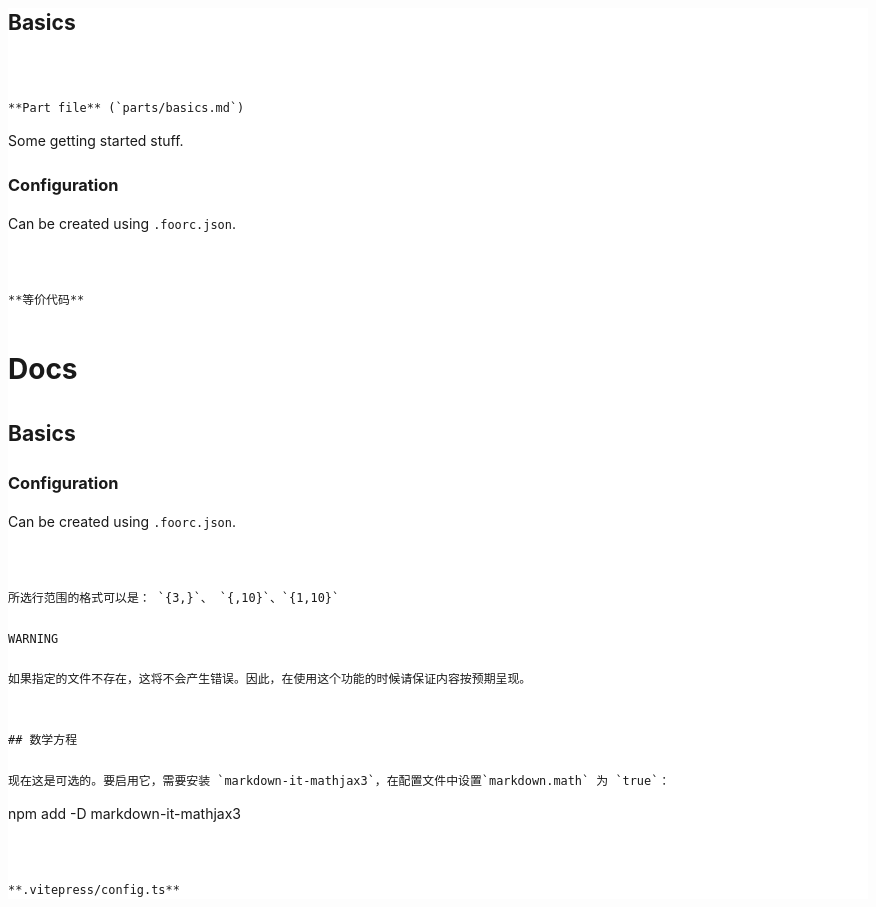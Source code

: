 ## Basics



```


**Part file** (`parts/basics.md`)

```

Some getting started stuff.

### Configuration

Can be created using `.foorc.json`.

```


**等价代码**

```

# Docs

## Basics

### Configuration

Can be created using `.foorc.json`.

```


所选行范围的格式可以是： `{3,}`、 `{,10}`、`{1,10}`

WARNING

如果指定的文件不存在，这将不会产生错误。因此，在使用这个功能的时候请保证内容按预期呈现。


## 数学方程

现在这是可选的。要启用它，需要安装 `markdown-it-mathjax3`，在配置文件中设置`markdown.math` 为 `true`：

```

npm add -D markdown-it-mathjax3

```


**.vitepress/config.ts**

```
